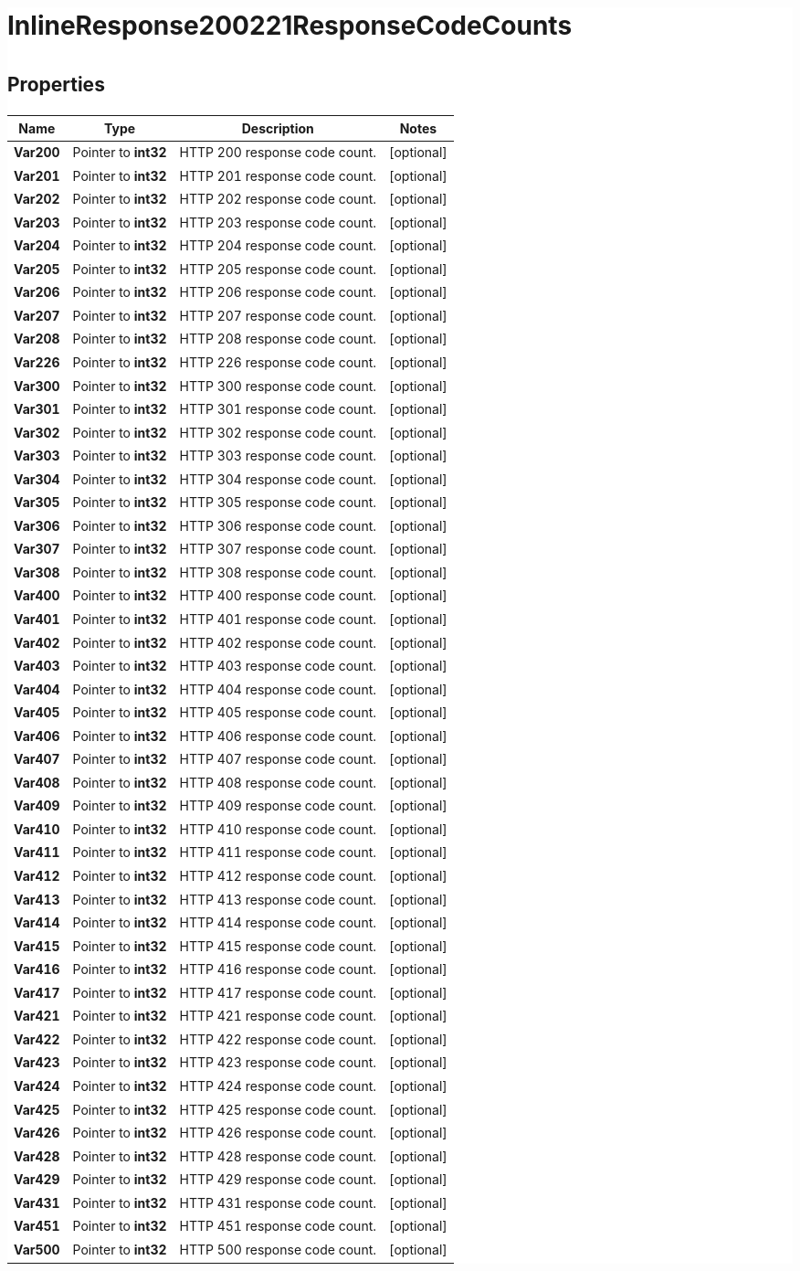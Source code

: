 # InlineResponse200221ResponseCodeCounts

## Properties

Name | Type | Description | Notes
------------ | ------------- | ------------- | -------------
**Var200** | Pointer to **int32** | HTTP 200 response code count. | [optional] 
**Var201** | Pointer to **int32** | HTTP 201 response code count. | [optional] 
**Var202** | Pointer to **int32** | HTTP 202 response code count. | [optional] 
**Var203** | Pointer to **int32** | HTTP 203 response code count. | [optional] 
**Var204** | Pointer to **int32** | HTTP 204 response code count. | [optional] 
**Var205** | Pointer to **int32** | HTTP 205 response code count. | [optional] 
**Var206** | Pointer to **int32** | HTTP 206 response code count. | [optional] 
**Var207** | Pointer to **int32** | HTTP 207 response code count. | [optional] 
**Var208** | Pointer to **int32** | HTTP 208 response code count. | [optional] 
**Var226** | Pointer to **int32** | HTTP 226 response code count. | [optional] 
**Var300** | Pointer to **int32** | HTTP 300 response code count. | [optional] 
**Var301** | Pointer to **int32** | HTTP 301 response code count. | [optional] 
**Var302** | Pointer to **int32** | HTTP 302 response code count. | [optional] 
**Var303** | Pointer to **int32** | HTTP 303 response code count. | [optional] 
**Var304** | Pointer to **int32** | HTTP 304 response code count. | [optional] 
**Var305** | Pointer to **int32** | HTTP 305 response code count. | [optional] 
**Var306** | Pointer to **int32** | HTTP 306 response code count. | [optional] 
**Var307** | Pointer to **int32** | HTTP 307 response code count. | [optional] 
**Var308** | Pointer to **int32** | HTTP 308 response code count. | [optional] 
**Var400** | Pointer to **int32** | HTTP 400 response code count. | [optional] 
**Var401** | Pointer to **int32** | HTTP 401 response code count. | [optional] 
**Var402** | Pointer to **int32** | HTTP 402 response code count. | [optional] 
**Var403** | Pointer to **int32** | HTTP 403 response code count. | [optional] 
**Var404** | Pointer to **int32** | HTTP 404 response code count. | [optional] 
**Var405** | Pointer to **int32** | HTTP 405 response code count. | [optional] 
**Var406** | Pointer to **int32** | HTTP 406 response code count. | [optional] 
**Var407** | Pointer to **int32** | HTTP 407 response code count. | [optional] 
**Var408** | Pointer to **int32** | HTTP 408 response code count. | [optional] 
**Var409** | Pointer to **int32** | HTTP 409 response code count. | [optional] 
**Var410** | Pointer to **int32** | HTTP 410 response code count. | [optional] 
**Var411** | Pointer to **int32** | HTTP 411 response code count. | [optional] 
**Var412** | Pointer to **int32** | HTTP 412 response code count. | [optional] 
**Var413** | Pointer to **int32** | HTTP 413 response code count. | [optional] 
**Var414** | Pointer to **int32** | HTTP 414 response code count. | [optional] 
**Var415** | Pointer to **int32** | HTTP 415 response code count. | [optional] 
**Var416** | Pointer to **int32** | HTTP 416 response code count. | [optional] 
**Var417** | Pointer to **int32** | HTTP 417 response code count. | [optional] 
**Var421** | Pointer to **int32** | HTTP 421 response code count. | [optional] 
**Var422** | Pointer to **int32** | HTTP 422 response code count. | [optional] 
**Var423** | Pointer to **int32** | HTTP 423 response code count. | [optional] 
**Var424** | Pointer to **int32** | HTTP 424 response code count. | [optional] 
**Var425** | Pointer to **int32** | HTTP 425 response code count. | [optional] 
**Var426** | Pointer to **int32** | HTTP 426 response code count. | [optional] 
**Var428** | Pointer to **int32** | HTTP 428 response code count. | [optional] 
**Var429** | Pointer to **int32** | HTTP 429 response code count. | [optional] 
**Var431** | Pointer to **int32** | HTTP 431 response code count. | [optional] 
**Var451** | Pointer to **int32** | HTTP 451 response code count. | [optional] 
**Var500** | Pointer to **int32** | HTTP 500 response code count. | [optional] 

